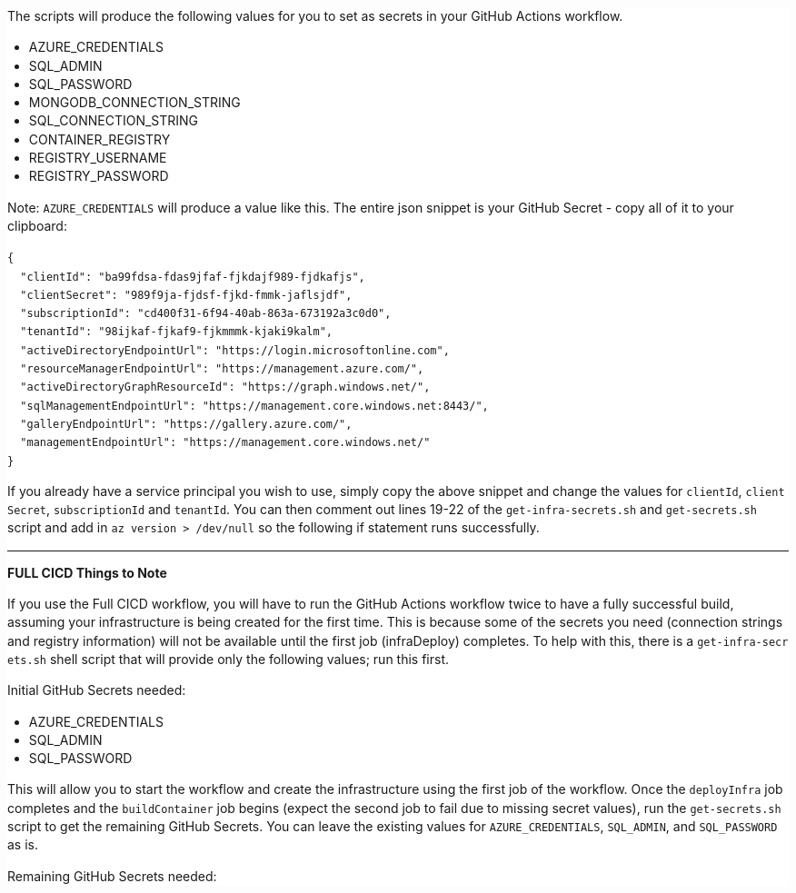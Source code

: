 The scripts will produce the following values for you to set as secrets in your GitHub Actions workflow.

- AZURE_CREDENTIALS
- SQL_ADMIN
- SQL_PASSWORD
- MONGODB_CONNECTION_STRING
- SQL_CONNECTION_STRING
- CONTAINER_REGISTRY
- REGISTRY_USERNAME
- REGISTRY_PASSWORD

Note: `AZURE_CREDENTIALS` will produce a value like this. The entire json snippet is your GitHub Secret - copy all of it to your clipboard:
```
{
  "clientId": "ba99fdsa-fdas9jfaf-fjkdajf989-fjdkafjs",
  "clientSecret": "989f9ja-fjdsf-fjkd-fmmk-jaflsjdf",
  "subscriptionId": "cd400f31-6f94-40ab-863a-673192a3c0d0",
  "tenantId": "98ijkaf-fjkaf9-fjkmmmk-kjaki9kalm",
  "activeDirectoryEndpointUrl": "https://login.microsoftonline.com",
  "resourceManagerEndpointUrl": "https://management.azure.com/",
  "activeDirectoryGraphResourceId": "https://graph.windows.net/",
  "sqlManagementEndpointUrl": "https://management.core.windows.net:8443/",
  "galleryEndpointUrl": "https://gallery.azure.com/",
  "managementEndpointUrl": "https://management.core.windows.net/"
}
```
If you already have a service principal you wish to use, simply copy the above snippet and change the values for `clientId`, `clientSecret`, `subscriptionId` and `tenantId`. You can then comment out lines 19-22 of the `get-infra-secrets.sh` and `get-secrets.sh` script and add in `az version > /dev/null` so the following if statement runs successfully.

---
**FULL CICD Things to Note**

If you use the Full CICD workflow, you will have to run the GitHub Actions workflow twice to have a fully successful build, assuming your infrastructure is being created for the first time. This is because some of the secrets you need (connection strings and registry information) will not be available until the first job (infraDeploy) completes. To help with this, there is a `get-infra-secrets.sh` shell script that will provide only the following values; run this first.

Initial GitHub Secrets needed:

- AZURE_CREDENTIALS
- SQL_ADMIN
- SQL_PASSWORD

This will allow you to start the workflow and create the infrastructure using the first job of the workflow. Once the `deployInfra` job completes and the `buildContainer` job begins (expect the second job to fail due to missing secret values), run the `get-secrets.sh` script to get the remaining GitHub Secrets. You can leave the existing values for `AZURE_CREDENTIALS`, `SQL_ADMIN`, and `SQL_PASSWORD` as is.

Remaining GitHub Secrets needed:
